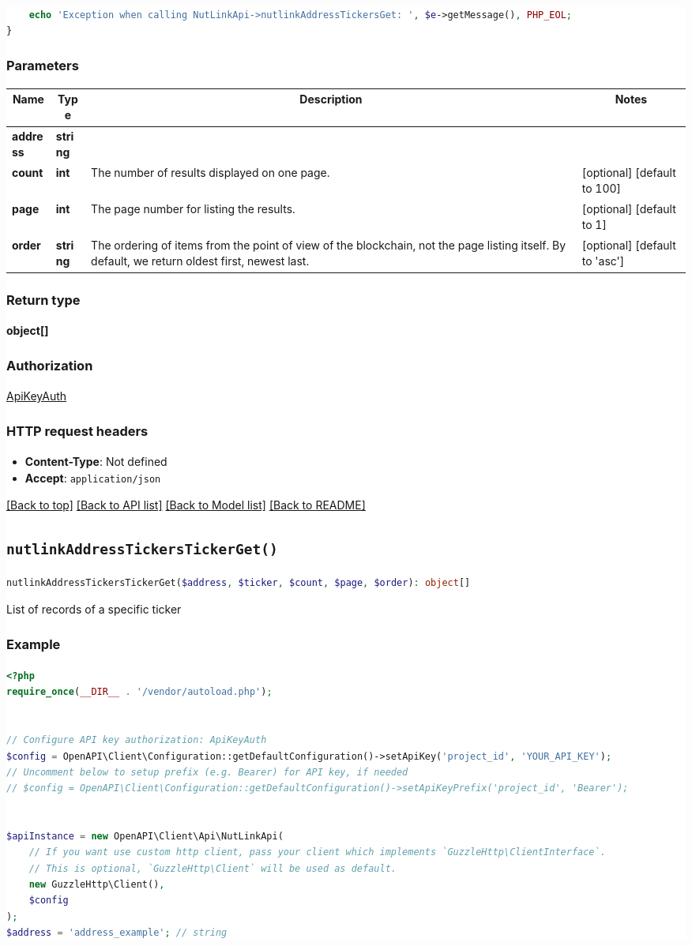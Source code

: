```php
    echo 'Exception when calling NutLinkApi->nutlinkAddressTickersGet: ', $e->getMessage(), PHP_EOL;
}
```

### Parameters

Name | Type | Description  | Notes
------------- | ------------- | ------------- | -------------
 **address** | **string**|  |
 **count** | **int**| The number of results displayed on one page. | [optional] [default to 100]
 **page** | **int**| The page number for listing the results. | [optional] [default to 1]
 **order** | **string**| The ordering of items from the point of view of the blockchain, not the page listing itself. By default, we return oldest first, newest last. | [optional] [default to &#39;asc&#39;]

### Return type

**object[]**

### Authorization

[ApiKeyAuth](../../README.md#ApiKeyAuth)

### HTTP request headers

- **Content-Type**: Not defined
- **Accept**: `application/json`

[[Back to top]](#) [[Back to API list]](../../README.md#endpoints)
[[Back to Model list]](../../README.md#models)
[[Back to README]](../../README.md)

## `nutlinkAddressTickersTickerGet()`

```php
nutlinkAddressTickersTickerGet($address, $ticker, $count, $page, $order): object[]
```



List of records of a specific ticker

### Example

```php
<?php
require_once(__DIR__ . '/vendor/autoload.php');


// Configure API key authorization: ApiKeyAuth
$config = OpenAPI\Client\Configuration::getDefaultConfiguration()->setApiKey('project_id', 'YOUR_API_KEY');
// Uncomment below to setup prefix (e.g. Bearer) for API key, if needed
// $config = OpenAPI\Client\Configuration::getDefaultConfiguration()->setApiKeyPrefix('project_id', 'Bearer');


$apiInstance = new OpenAPI\Client\Api\NutLinkApi(
    // If you want use custom http client, pass your client which implements `GuzzleHttp\ClientInterface`.
    // This is optional, `GuzzleHttp\Client` will be used as default.
    new GuzzleHttp\Client(),
    $config
);
$address = 'address_example'; // string
```